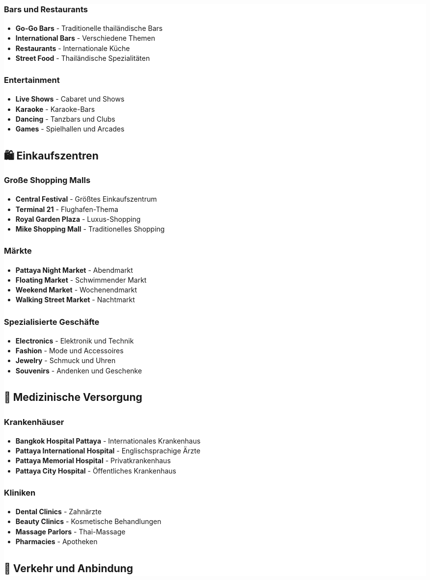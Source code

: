 ### Bars und Restaurants
- **Go-Go Bars** - Traditionelle thailändische Bars
- **International Bars** - Verschiedene Themen
- **Restaurants** - Internationale Küche
- **Street Food** - Thailändische Spezialitäten

### Entertainment
- **Live Shows** - Cabaret und Shows
- **Karaoke** - Karaoke-Bars
- **Dancing** - Tanzbars und Clubs
- **Games** - Spielhallen und Arcades

## 🛍️ Einkaufszentren

### Große Shopping Malls
- **Central Festival** - Größtes Einkaufszentrum
- **Terminal 21** - Flughafen-Thema
- **Royal Garden Plaza** - Luxus-Shopping
- **Mike Shopping Mall** - Traditionelles Shopping

### Märkte
- **Pattaya Night Market** - Abendmarkt
- **Floating Market** - Schwimmender Markt
- **Weekend Market** - Wochenendmarkt
- **Walking Street Market** - Nachtmarkt

### Spezialisierte Geschäfte
- **Electronics** - Elektronik und Technik
- **Fashion** - Mode und Accessoires
- **Jewelry** - Schmuck und Uhren
- **Souvenirs** - Andenken und Geschenke

## 🏥 Medizinische Versorgung

### Krankenhäuser
- **Bangkok Hospital Pattaya** - Internationales Krankenhaus
- **Pattaya International Hospital** - Englischsprachige Ärzte
- **Pattaya Memorial Hospital** - Privatkrankenhaus
- **Pattaya City Hospital** - Öffentliches Krankenhaus

### Kliniken
- **Dental Clinics** - Zahnärzte
- **Beauty Clinics** - Kosmetische Behandlungen
- **Massage Parlors** - Thai-Massage
- **Pharmacies** - Apotheken

## 🚗 Verkehr und Anbindung
